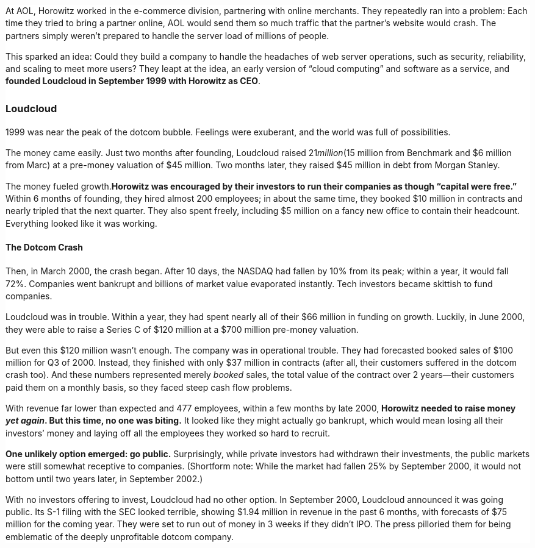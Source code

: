 At AOL, Horowitz worked in the e-commerce division, partnering with online merchants. They repeatedly ran into a problem: Each time they tried to bring a partner online, AOL would send them so much traffic that the partner’s website would crash. The partners simply weren’t prepared to handle the server load of millions of people.

This sparked an idea: Could they build a company to handle the headaches of web server operations, such as security, reliability, and scaling to meet more users? They leapt at the idea, an early version of “cloud computing” and software as a service, and **founded Loudcloud in September 1999 with Horowitz as CEO**.

### Loudcloud

1999 was near the peak of the dotcom bubble. Feelings were exuberant, and the world was full of possibilities.

The money came easily. Just two months after founding, Loudcloud raised $21 million ($15 million from Benchmark and $6 million from Marc) at a pre-money valuation of $45 million. Two months later, they raised $45 million in debt from Morgan Stanley.

The money fueled growth.**Horowitz was encouraged by their investors to run their companies as though “capital were free.”** Within 6 months of founding, they hired almost 200 employees; in about the same time, they booked $10 million in contracts and nearly tripled that the next quarter. They also spent freely, including $5 million on a fancy new office to contain their headcount. Everything looked like it was working.

#### The Dotcom Crash

Then, in March 2000, the crash began. After 10 days, the NASDAQ had fallen by 10% from its peak; within a year, it would fall 72%. Companies went bankrupt and billions of market value evaporated instantly. Tech investors became skittish to fund companies.

Loudcloud was in trouble. Within a year, they had spent nearly all of their $66 million in funding on growth. Luckily, in June 2000, they were able to raise a Series C of $120 million at a $700 million pre-money valuation.

But even this $120 million wasn’t enough. The company was in operational trouble. They had forecasted booked sales of $100 million for Q3 of 2000. Instead, they finished with only $37 million in contracts (after all, their customers suffered in the dotcom crash too). And these numbers represented merely _booked_ sales, the total value of the contract over 2 years—their customers paid them on a monthly basis, so they faced steep cash flow problems.

With revenue far lower than expected and 477 employees, within a few months by late 2000, **Horowitz needed to raise money _yet again_. But this time, no one was biting.** It looked like they might actually go bankrupt, which would mean losing all their investors’ money and laying off all the employees they worked so hard to recruit.

**One unlikely option emerged: go public.** Surprisingly, while private investors had withdrawn their investments, the public markets were still somewhat receptive to companies. (Shortform note: While the market had fallen 25% by September 2000, it would not bottom until two years later, in September 2002.)

With no investors offering to invest, Loudcloud had no other option. In September 2000, Loudcloud announced it was going public. Its S-1 filing with the SEC looked terrible, showing $1.94 million in revenue in the past 6 months, with forecasts of $75 million for the coming year. They were set to run out of money in 3 weeks if they didn’t IPO. The press pilloried them for being emblematic of the deeply unprofitable dotcom company.
